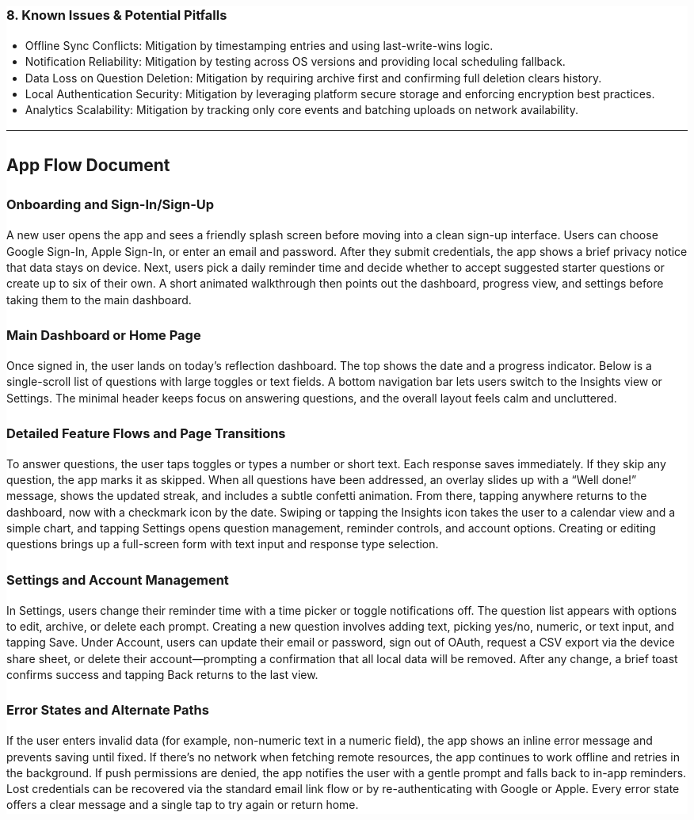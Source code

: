 ### 8. Known Issues & Potential Pitfalls
- Offline Sync Conflicts: Mitigation by timestamping entries and using last-write-wins logic.  
- Notification Reliability: Mitigation by testing across OS versions and providing local scheduling fallback.  
- Data Loss on Question Deletion: Mitigation by requiring archive first and confirming full deletion clears history.  
- Local Authentication Security: Mitigation by leveraging platform secure storage and enforcing encryption best practices.  
- Analytics Scalability: Mitigation by tracking only core events and batching uploads on network availability.

---

## App Flow Document

### Onboarding and Sign-In/Sign-Up
A new user opens the app and sees a friendly splash screen before moving into a clean sign-up interface. Users can choose Google Sign-In, Apple Sign-In, or enter an email and password. After they submit credentials, the app shows a brief privacy notice that data stays on device. Next, users pick a daily reminder time and decide whether to accept suggested starter questions or create up to six of their own. A short animated walkthrough then points out the dashboard, progress view, and settings before taking them to the main dashboard.

### Main Dashboard or Home Page
Once signed in, the user lands on today’s reflection dashboard. The top shows the date and a progress indicator. Below is a single-scroll list of questions with large toggles or text fields. A bottom navigation bar lets users switch to the Insights view or Settings. The minimal header keeps focus on answering questions, and the overall layout feels calm and uncluttered.

### Detailed Feature Flows and Page Transitions
To answer questions, the user taps toggles or types a number or short text. Each response saves immediately. If they skip any question, the app marks it as skipped. When all questions have been addressed, an overlay slides up with a “Well done!” message, shows the updated streak, and includes a subtle confetti animation. From there, tapping anywhere returns to the dashboard, now with a checkmark icon by the date. Swiping or tapping the Insights icon takes the user to a calendar view and a simple chart, and tapping Settings opens question management, reminder controls, and account options. Creating or editing questions brings up a full-screen form with text input and response type selection.

### Settings and Account Management
In Settings, users change their reminder time with a time picker or toggle notifications off. The question list appears with options to edit, archive, or delete each prompt. Creating a new question involves adding text, picking yes/no, numeric, or text input, and tapping Save. Under Account, users can update their email or password, sign out of OAuth, request a CSV export via the device share sheet, or delete their account—prompting a confirmation that all local data will be removed. After any change, a brief toast confirms success and tapping Back returns to the last view.

### Error States and Alternate Paths
If the user enters invalid data (for example, non-numeric text in a numeric field), the app shows an inline error message and prevents saving until fixed. If there’s no network when fetching remote resources, the app continues to work offline and retries in the background. If push permissions are denied, the app notifies the user with a gentle prompt and falls back to in-app reminders. Lost credentials can be recovered via the standard email link flow or by re-authenticating with Google or Apple. Every error state offers a clear message and a single tap to try again or return home.
